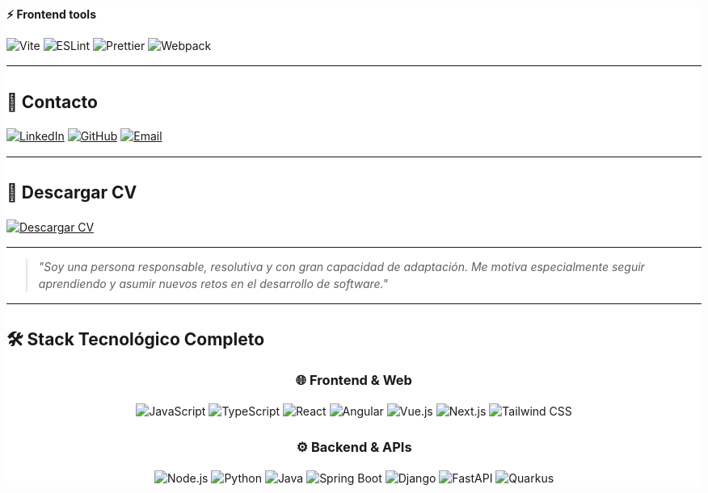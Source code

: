 #### ⚡ Frontend tools
![Vite](https://img.shields.io/badge/Vite-646CFF?style=for-the-badge&logo=vite&logoColor=white)
![ESLint](https://img.shields.io/badge/ESLint-4B32C3?style=for-the-badge&logo=eslint&logoColor=white)
![Prettier](https://img.shields.io/badge/Prettier-F7B93E?style=for-the-badge&logo=prettier&logoColor=white)
![Webpack](https://img.shields.io/badge/Webpack-8DD6F9?style=for-the-badge&logo=webpack&logoColor=white)

---

## 📩 Contacto

[![LinkedIn](https://img.shields.io/badge/LinkedIn-0077B5?style=for-the-badge&logo=linkedin&logoColor=white)](https://www.linkedin.com/in/𝚅𝚒𝚌𝚝𝚘𝚛-𝙰𝚕𝚏𝚘𝚗𝚜𝚘-𝚅𝚊𝚛𝚐𝚊𝚜-diaz-6b853a355)
[![GitHub](https://img.shields.io/badge/GitHub-100000?style=for-the-badge&logo=github&logoColor=white)](https://github.com/INGVictorVargas-Dev-1907)
[![Email](https://img.shields.io/badge/Email-D14836?style=for-the-badge&logo=gmail&logoColor=white)](mailto:victor19vargas2018@gmail.com)

---

## 📄 Descargar CV

[![Descargar CV](https://img.shields.io/badge/Descargar_CV-FF0000?style=for-the-badge&logo=adobe-acrobat-reader&logoColor=white)](enlace-a-tu-cv.pdf)

---

> *"Soy una persona responsable, resolutiva y con gran capacidad de adaptación. Me motiva especialmente seguir aprendiendo y asumir nuevos retos en el desarrollo de software."*

---

## 🛠️ Stack Tecnológico Completo

<div align="center">

### 🌐 Frontend & Web
![JavaScript](https://img.shields.io/badge/JavaScript-F7DF1E?style=for-the-badge&logo=javascript&logoColor=black)
![TypeScript](https://img.shields.io/badge/TypeScript-007ACC?style=for-the-badge&logo=typescript&logoColor=white)
![React](https://img.shields.io/badge/React-20232A?style=for-the-badge&logo=react&logoColor=61DAFB)
![Angular](https://img.shields.io/badge/Angular-DD0031?style=for-the-badge&logo=angular&logoColor=white)
![Vue.js](https://img.shields.io/badge/Vue.js-4FC08D?style=for-the-badge&logo=vuedotjs&logoColor=white)
![Next.js](https://img.shields.io/badge/Next.js-000000?style=for-the-badge&logo=nextdotjs&logoColor=white)
![Tailwind CSS](https://img.shields.io/badge/Tailwind_CSS-38B2AC?style=for-the-badge&logo=tailwind-css&logoColor=white)

### ⚙️ Backend & APIs
![Node.js](https://img.shields.io/badge/Node.js-43853D?style=for-the-badge&logo=node.js&logoColor=white)
![Python](https://img.shields.io/badge/Python-3776AB?style=for-the-badge&logo=python&logoColor=white)
![Java](https://img.shields.io/badge/Java-ED8B00?style=for-the-badge&logo=openjdk&logoColor=white)
![Spring Boot](https://img.shields.io/badge/Spring_Boot-6DB33F?style=for-the-badge&logo=spring-boot&logoColor=white)
![Django](https://img.shields.io/badge/Django-092E20?style=for-the-badge&logo=django&logoColor=white)
![FastAPI](https://img.shields.io/badge/FastAPI-005571?style=for-the-badge&logo=fastapi&logoColor=white)
![Quarkus](https://img.shields.io/badge/Quarkus-4695EB?style=for-the-badge&logo=quarkus&logoColor=white)